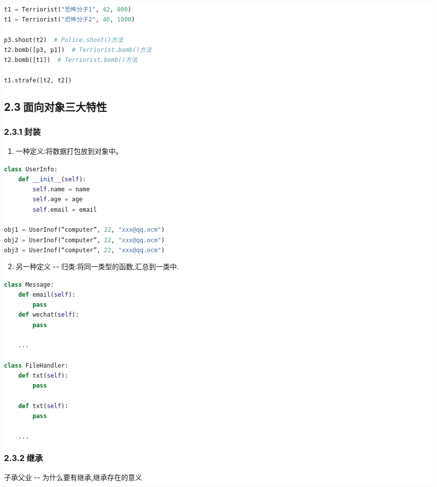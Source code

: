 ```python
t1 = Terriorist("恐怖分子1", 42, 800)
t1 = Terriorist("恐怖分子2", 46, 1000)

p3.shoot(t2)  # Police.shoot()方法
t2.bomb([p3, p1])  # Terriorist.bomb()方法
t2.bomb([t1])  # Terriorist.bomb()方法

t1.strafe([t2, t2])
```

## 2.3 面向对象三大特性

### 2.3.1 封装

1. 一种定义:将数据打包放到对象中。

```python
class UserInfo:
	def __init__(self):
        self.name = name
        self.age = age
        self.email = email
        
obj1 = UserInof(“computer”, 22, "xxx@qq.ocm")
obj2 = UserInof(“computer”, 22, "xxx@qq.ocm")
obj3 = UserInof(“computer”, 22, "xxx@qq.ocm")
```

2. 另一种定义 -- 归类:将同一类型的函数,汇总到一类中.

```python
class Message:
    def email(self):
        pass
    def wechat(self):
        pass
    
    ...
    
class FileHandler:
    def txt(self):
        pass
    
    def txt(self):
        pass
    
    ...
```

### 2.3.2 继承

子承父业 -- 为什么要有继承,继承存在的意义
